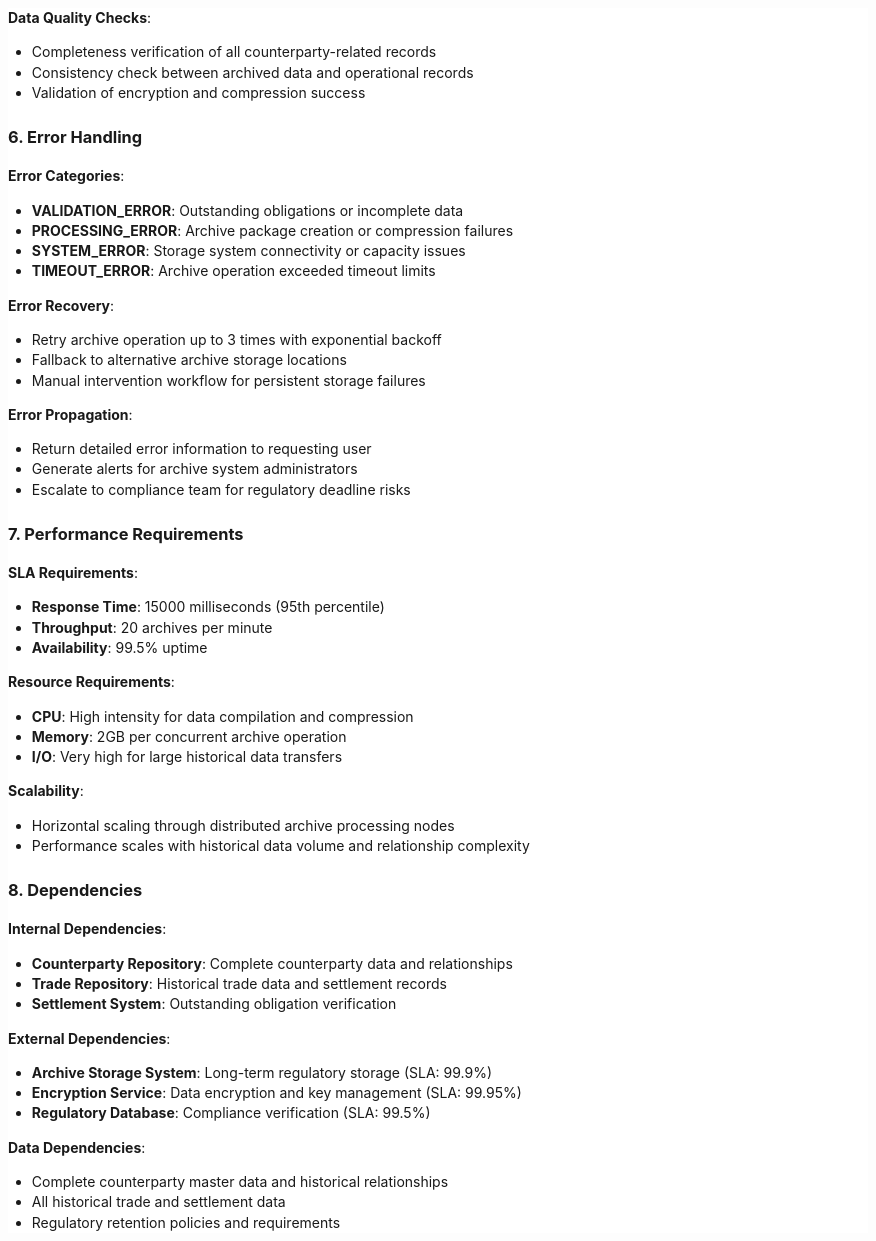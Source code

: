 **Data Quality Checks**:
- Completeness verification of all counterparty-related records
- Consistency check between archived data and operational records
- Validation of encryption and compression success

### 6. Error Handling
**Error Categories**:
- **VALIDATION_ERROR**: Outstanding obligations or incomplete data
- **PROCESSING_ERROR**: Archive package creation or compression failures
- **SYSTEM_ERROR**: Storage system connectivity or capacity issues
- **TIMEOUT_ERROR**: Archive operation exceeded timeout limits

**Error Recovery**:
- Retry archive operation up to 3 times with exponential backoff
- Fallback to alternative archive storage locations
- Manual intervention workflow for persistent storage failures

**Error Propagation**:
- Return detailed error information to requesting user
- Generate alerts for archive system administrators
- Escalate to compliance team for regulatory deadline risks

### 7. Performance Requirements
**SLA Requirements**:
- **Response Time**: 15000 milliseconds (95th percentile)
- **Throughput**: 20 archives per minute
- **Availability**: 99.5% uptime

**Resource Requirements**:
- **CPU**: High intensity for data compilation and compression
- **Memory**: 2GB per concurrent archive operation
- **I/O**: Very high for large historical data transfers

**Scalability**:
- Horizontal scaling through distributed archive processing nodes
- Performance scales with historical data volume and relationship complexity

### 8. Dependencies
**Internal Dependencies**:
- **Counterparty Repository**: Complete counterparty data and relationships
- **Trade Repository**: Historical trade data and settlement records
- **Settlement System**: Outstanding obligation verification

**External Dependencies**:
- **Archive Storage System**: Long-term regulatory storage (SLA: 99.9%)
- **Encryption Service**: Data encryption and key management (SLA: 99.95%)
- **Regulatory Database**: Compliance verification (SLA: 99.5%)

**Data Dependencies**:
- Complete counterparty master data and historical relationships
- All historical trade and settlement data
- Regulatory retention policies and requirements
